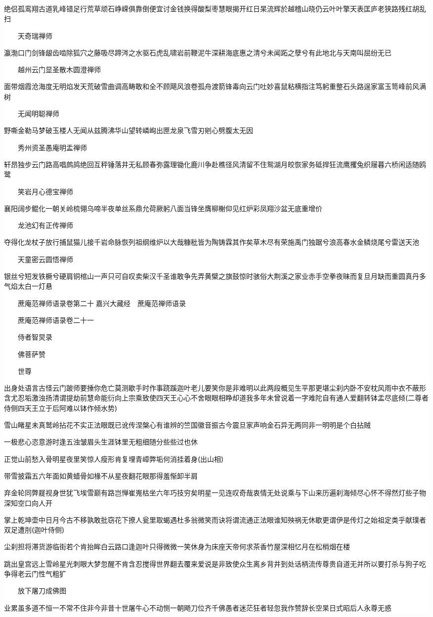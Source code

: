 绝侣孤鸾翔古道乳峰错足行荒草顽石峥嵘俱靠倒便宜讨金钱换得酸梨枣慧眼揭开红日杲流辉於越稽山晓仍云叶叶擎天表匡庐老狭路残红胡乱扫

　　天奇瑞禅师

瀛渤口门剑锋龈齿啮除狐穴之藤吸尽蹄涔之水驱石虎乱啸岩前鞭泥牛深耕海底惠之清兮未闻跖之孽兮有此地北与天南叫屈纷无已

　　越州云门显圣散木圆澄禅师

面带烟霞沧海度无明焰发天荒破雪曲调高畴敢和全不顾飓风浪卷孤舟渡箭锋毒向云门吐妙喜鼠粘横指注笃躬重整石头路逞家富玉笥峰前风满树

　　无闻明聪禅师

野嘶金勒马梦破玉楼人无闻从兹腾沸华山望转嶙峋出匣龙泉飞雪刃剜心劈腹太无因

　　秀州资圣愚庵明盂禅师

轩昂独步云门路高唱鹧鸪绝回互秤锤落井无私顾春弥露理锄化鹿川争赴樵径风清留不住鸳湖月皎恢家务砥捍狂流鹰攫兔织屦暮六桥闲适随鸥鹭

　　笑岩月心德宝禅师

襄阳阔步鲲化一朝关岭梳翎乌啼半夜单丝系鼎允荷厥躬八面当锋坐膺柳榭仰见红炉彩凤翔沙盆无底重增价

　　龙池幻有正传禅师

夺得化龙杖子放行捕鼠猫儿接千岩命脉恢列祖纲维炉以大哉糠秕皆为陶铸霖其作矣草木尽有荣施禹门独踞兮浪高春水金鳞烧尾兮雷送天池

　　天童密云圆悟禅师

银丝兮短发铁橛兮硬肩铜棺山一声只可自叹卖柴汉千圣谁敢争先弄黄檗之旗鼓惊时骇俗大荆溪之家业赤手空拳夜昧而复旦月缺而重圆真丹多气焰太白一灯悬

　　蔗庵范禅师语录卷第二十
嘉兴大藏经　蔗庵范禅师语录


　　蔗庵范禅师语录卷二十一

　　侍者智炅录

　　佛菩萨赞

　　世尊

出身处语言古怪云门跛师要捶你危亡莫测歇手时作事跷蹊迦叶老儿要笑你是非难明以此两段概见生平那更堪尘刹内卧不安枕风雨中衣不蔽形含尤忍垢激浊扬清谓提劫前慧命能衍向上宗乘致使四天王心心不舍眼眼相睁却道我多年未曾说着一字难陀自有通人爱翻转钵盂尽底倾(二尊者侍侧四天王立于后阿难以钵作倾水势)

雪山睹星未真鹫岭拈花不实正法眼既已讹传涅槃心有谁辨的竺国徽音振古今震旦家声响金石异无两同非一明明是个白拈贼

一极悲心恣意游时逢五浊皱眉头生涯钵里无粗细随分些些过也休

正觉山前愁入骨明星夜里笑惊人瘦形肯复埋青嶂弊垢何消挂着身(出山相)

带雪披霜五六年面如黄蜡骨如椽不从星夜翻花眼那得羞惭卸半肩

弃金轮同弊屣视身世犹飞埃雪巅有路岂惮崔嵬枯坐六年巧技穷矣明星一见连叹奇哉衷情无处说乘与下山来历遍刹海倾尽心怀不得然灯些子物深知空口向人开

掌上乾坤壶中日月今古不移孰敢批窃花下撩人瓮里取蝎遇杜多翁微笑而诀将谓流通正法眼谁知殃祸无休歇更谓伊是传灯之始祖定类乎献璞者双足遭刖(迦叶侍侧)

尘刹担将滞货游临街若个肯抬眸白云路口逢迦叶只得微微一笑休身为床座天帝何求茶香竹屋深相忆月在松梢烟在楼

跳出皇宫远上雪岭星光刺眼大梦忽醒不肯含忍搅得世界翻去覆来爱说是非致使众生离乡背井到处话柄流传尊贵自道无并所以要打杀与狗子吃争得老云门性气粗犷

　　放下屠刀成佛图

业累虽多道不恒一不常不住非今非昔十世屠牛心不动恻一朝飏刀位齐千佛愚者迷茫狂者轻忽我作赞辞长空杲日式昭后人永尊无惑
